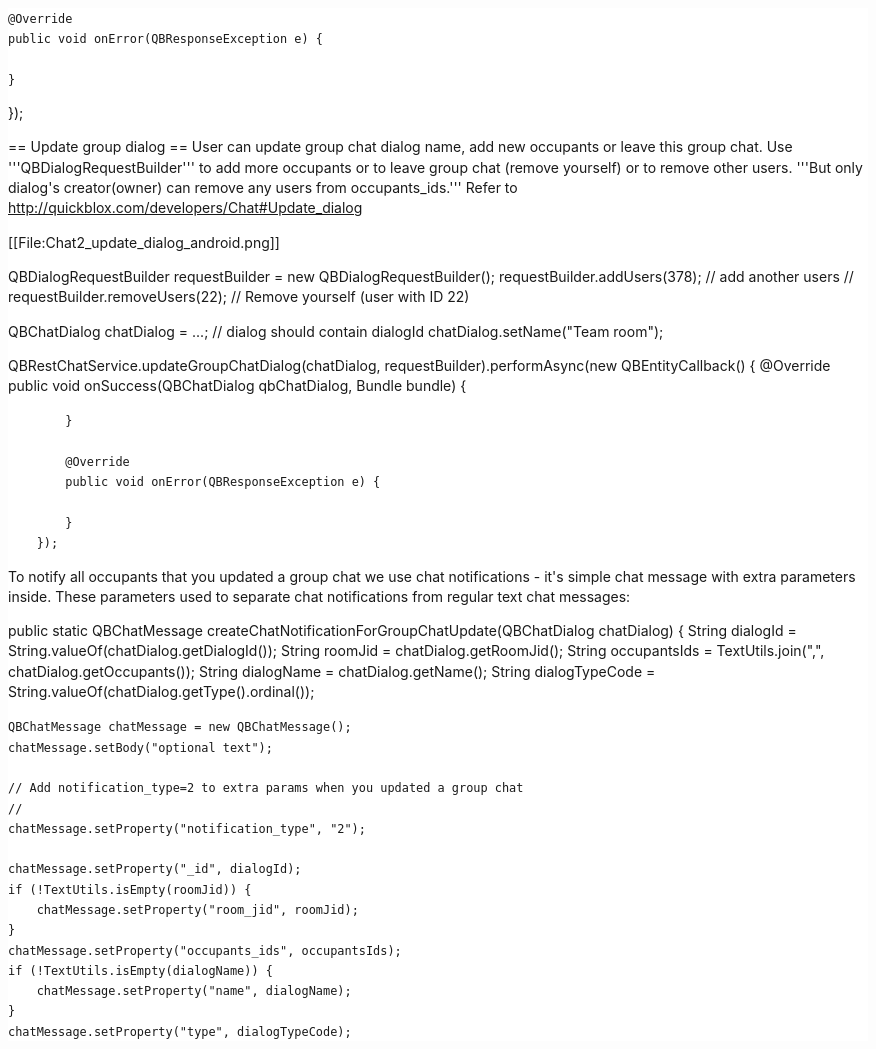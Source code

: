     @Override
    public void onError(QBResponseException e) {

    }
});
</syntaxhighlight>

== Update group dialog ==
User can update group chat dialog name, add new occupants or leave this group chat. Use '''QBDialogRequestBuilder''' to add more occupants or to leave group chat (remove yourself) or to remove other users. '''But only dialog's creator(owner) can remove any users from occupants_ids.''' Refer to http://quickblox.com/developers/Chat#Update_dialog

[[File:Chat2_update_dialog_android.png]]


<syntaxhighlight lang="java">
QBDialogRequestBuilder requestBuilder = new QBDialogRequestBuilder();
requestBuilder.addUsers(378); // add another users
// requestBuilder.removeUsers(22); // Remove yourself (user with ID 22)

QBChatDialog chatDialog = ...; // dialog should contain dialogId
chatDialog.setName("Team room");

QBRestChatService.updateGroupChatDialog(chatDialog, requestBuilder).performAsync(new QBEntityCallback<QBChatDialog>() {
            @Override
            public void onSuccess(QBChatDialog qbChatDialog, Bundle bundle) {
                
            }

            @Override
            public void onError(QBResponseException e) {

            }
        });
</syntaxhighlight>

To notify all occupants that you updated a group chat we use chat notifications - it's simple chat message with extra parameters inside. These parameters used to separate chat notifications from regular text chat messages:

<syntaxhighlight lang="java">
public static QBChatMessage createChatNotificationForGroupChatUpdate(QBChatDialog chatDialog) {
    String dialogId = String.valueOf(chatDialog.getDialogId());
    String roomJid = chatDialog.getRoomJid();
    String occupantsIds = TextUtils.join(",", chatDialog.getOccupants());
    String dialogName = chatDialog.getName();
    String dialogTypeCode = String.valueOf(chatDialog.getType().ordinal());
 
    QBChatMessage chatMessage = new QBChatMessage();
    chatMessage.setBody("optional text");
 
    // Add notification_type=2 to extra params when you updated a group chat 
    //
    chatMessage.setProperty("notification_type", "2");
 
    chatMessage.setProperty("_id", dialogId);
    if (!TextUtils.isEmpty(roomJid)) {
        chatMessage.setProperty("room_jid", roomJid);
    }
    chatMessage.setProperty("occupants_ids", occupantsIds);
    if (!TextUtils.isEmpty(dialogName)) {
        chatMessage.setProperty("name", dialogName);
    }
    chatMessage.setProperty("type", dialogTypeCode);
 